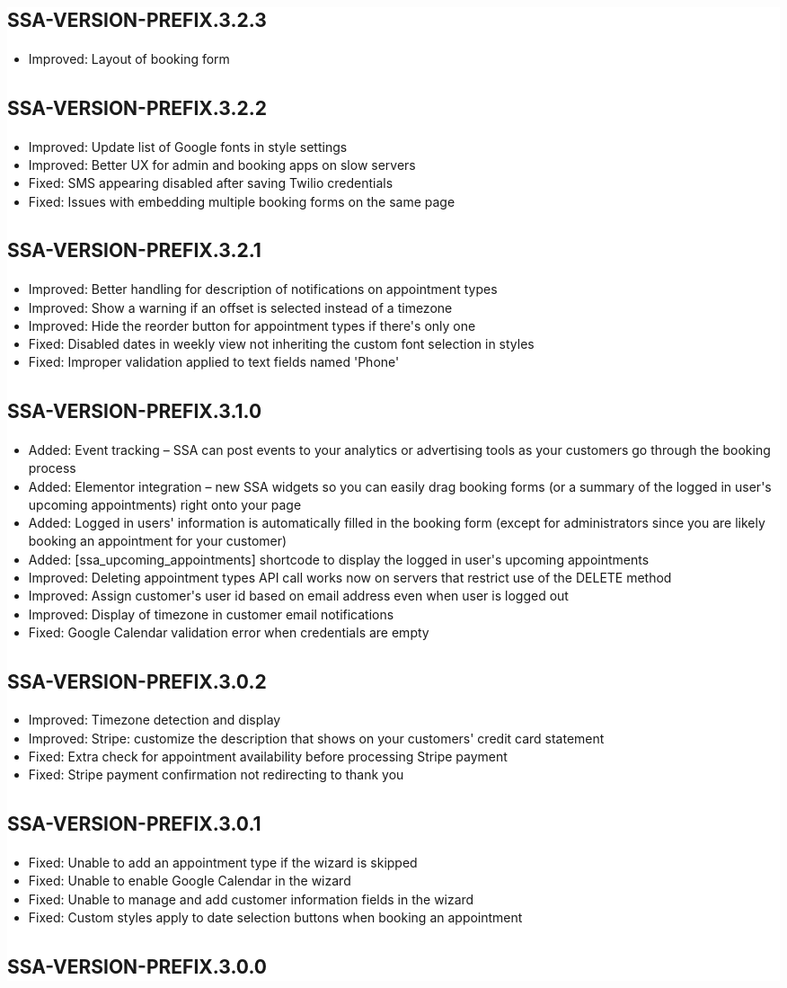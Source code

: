 ## SSA-VERSION-PREFIX.3.2.3

- Improved: Layout of booking form

## SSA-VERSION-PREFIX.3.2.2

- Improved: Update list of Google fonts in style settings
- Improved: Better UX for admin and booking apps on slow servers
- Fixed: SMS appearing disabled after saving Twilio credentials
- Fixed: Issues with embedding multiple booking forms on the same page

## SSA-VERSION-PREFIX.3.2.1

- Improved: Better handling for description of notifications on appointment types
- Improved: Show a warning if an offset is selected instead of a timezone
- Improved: Hide the reorder button for appointment types if there's only one
- Fixed: Disabled dates in weekly view not inheriting the custom font selection in styles
- Fixed: Improper validation applied to text fields named 'Phone'

## SSA-VERSION-PREFIX.3.1.0

- Added: Event tracking – SSA can post events to your analytics or advertising tools as your customers go through the booking process
- Added: Elementor integration – new SSA widgets so you can easily drag booking forms (or a summary of the logged in user's upcoming appointments) right onto your page
- Added: Logged in users' information is automatically filled in the booking form (except for administrators since you are likely booking an appointment for your customer)
- Added: [ssa_upcoming_appointments] shortcode to display the logged in user's upcoming appointments
- Improved: Deleting appointment types API call works now on servers that restrict use of the DELETE method
- Improved: Assign customer's user id based on email address even when user is logged out
- Improved: Display of timezone in customer email notifications
- Fixed: Google Calendar validation error when credentials are empty

## SSA-VERSION-PREFIX.3.0.2

- Improved: Timezone detection and display
- Improved: Stripe: customize the description that shows on your customers' credit card statement
- Fixed: Extra check for appointment availability before processing Stripe payment
- Fixed: Stripe payment confirmation not redirecting to thank you

## SSA-VERSION-PREFIX.3.0.1

- Fixed: Unable to add an appointment type if the wizard is skipped
- Fixed: Unable to enable Google Calendar in the wizard
- Fixed: Unable to manage and add customer information fields in the wizard
- Fixed: Custom styles apply to date selection buttons when booking an appointment

## SSA-VERSION-PREFIX.3.0.0
